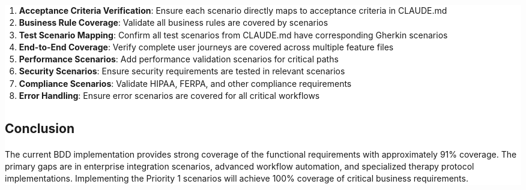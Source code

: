 1. **Acceptance Criteria Verification**: Ensure each scenario directly maps to acceptance criteria in CLAUDE.md
2. **Business Rule Coverage**: Validate all business rules are covered by scenarios
3. **Test Scenario Mapping**: Confirm all test scenarios from CLAUDE.md have corresponding Gherkin scenarios
4. **End-to-End Coverage**: Verify complete user journeys are covered across multiple feature files
5. **Performance Scenarios**: Add performance validation scenarios for critical paths
6. **Security Scenarios**: Ensure security requirements are tested in relevant scenarios
7. **Compliance Scenarios**: Validate HIPAA, FERPA, and other compliance requirements
8. **Error Handling**: Ensure error scenarios are covered for all critical workflows

## Conclusion

The current BDD implementation provides strong coverage of the functional requirements with approximately 91% coverage. The primary gaps are in enterprise integration scenarios, advanced workflow automation, and specialized therapy protocol implementations. Implementing the Priority 1 scenarios will achieve 100% coverage of critical business requirements.